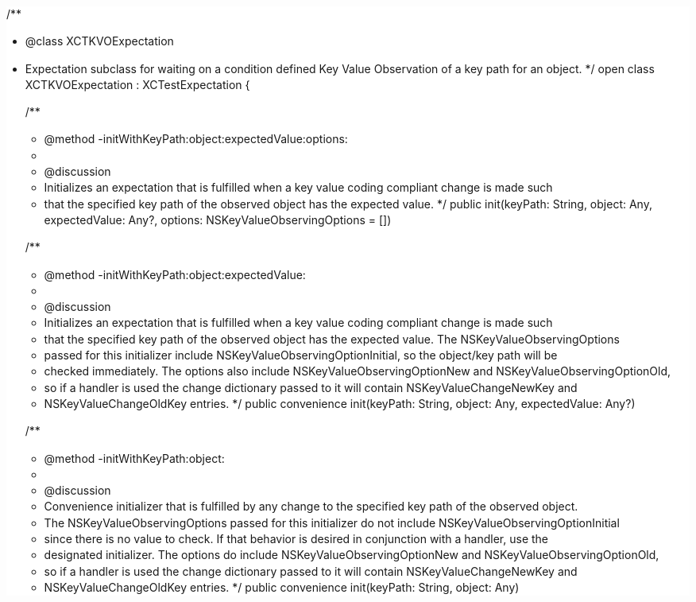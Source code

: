 /**
 * @class XCTKVOExpectation
 * Expectation subclass for waiting on a condition defined Key Value Observation of a key path for an object.
 */
open class XCTKVOExpectation : XCTestExpectation {

    
    /**
     * @method -initWithKeyPath:object:expectedValue:options:
     *
     * @discussion
     * Initializes an expectation that is fulfilled when a key value coding compliant change is made such
     * that the specified key path of the observed object has the expected value.
     */
    public init(keyPath: String, object: Any, expectedValue: Any?, options: NSKeyValueObservingOptions = [])

    
    /**
     * @method -initWithKeyPath:object:expectedValue:
     *
     * @discussion
     * Initializes an expectation that is fulfilled when a key value coding compliant change is made such
     * that the specified key path of the observed object has the expected value. The NSKeyValueObservingOptions
     * passed for this initializer include NSKeyValueObservingOptionInitial, so the object/key path will be
     * checked immediately. The options also include NSKeyValueObservingOptionNew and NSKeyValueObservingOptionOld,
     * so if a handler is used the change dictionary passed to it will contain NSKeyValueChangeNewKey and
     * NSKeyValueChangeOldKey entries.
     */
    public convenience init(keyPath: String, object: Any, expectedValue: Any?)

    
    /**
     * @method -initWithKeyPath:object:
     *
     * @discussion
     * Convenience initializer that is fulfilled by any change to the specified key path of the observed object.
     * The NSKeyValueObservingOptions passed for this initializer do not include NSKeyValueObservingOptionInitial
     * since there is no value to check. If that behavior is desired in conjunction with a handler, use the
     * designated initializer. The options do include NSKeyValueObservingOptionNew and NSKeyValueObservingOptionOld,
     * so if a handler is used the change dictionary passed to it will contain NSKeyValueChangeNewKey and
     * NSKeyValueChangeOldKey entries.
     */
    public convenience init(keyPath: String, object: Any)
